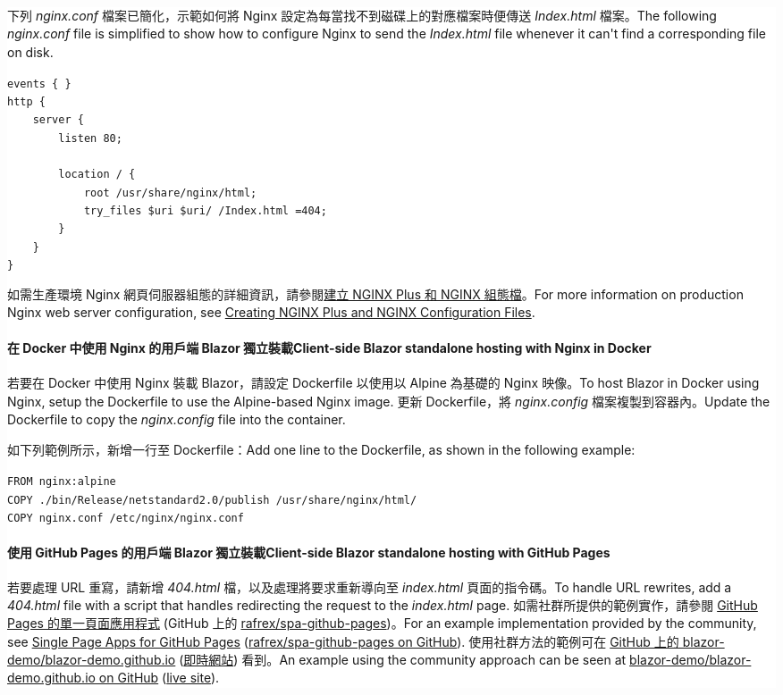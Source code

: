 <span data-ttu-id="a947d-248">下列 *nginx.conf* 檔案已簡化，示範如何將 Nginx 設定為每當找不到磁碟上的對應檔案時便傳送 *Index.html* 檔案。</span><span class="sxs-lookup"><span data-stu-id="a947d-248">The following *nginx.conf* file is simplified to show how to configure Nginx to send the *Index.html* file whenever it can't find a corresponding file on disk.</span></span>

```
events { }
http {
    server {
        listen 80;

        location / {
            root /usr/share/nginx/html;
            try_files $uri $uri/ /Index.html =404;
        }
    }
}
```

<span data-ttu-id="a947d-249">如需生產環境 Nginx 網頁伺服器組態的詳細資訊，請參閱[建立 NGINX Plus 和 NGINX 組態檔](https://docs.nginx.com/nginx/admin-guide/basic-functionality/managing-configuration-files/)。</span><span class="sxs-lookup"><span data-stu-id="a947d-249">For more information on production Nginx web server configuration, see [Creating NGINX Plus and NGINX Configuration Files](https://docs.nginx.com/nginx/admin-guide/basic-functionality/managing-configuration-files/).</span></span>

#### <a name="client-side-blazor-standalone-hosting-with-nginx-in-docker"></a><span data-ttu-id="a947d-250">在 Docker 中使用 Nginx 的用戶端 Blazor 獨立裝載</span><span class="sxs-lookup"><span data-stu-id="a947d-250">Client-side Blazor standalone hosting with Nginx in Docker</span></span>

<span data-ttu-id="a947d-251">若要在 Docker 中使用 Nginx 裝載 Blazor，請設定 Dockerfile 以使用以 Alpine 為基礎的 Nginx 映像。</span><span class="sxs-lookup"><span data-stu-id="a947d-251">To host Blazor in Docker using Nginx, setup the Dockerfile to use the Alpine-based Nginx image.</span></span> <span data-ttu-id="a947d-252">更新 Dockerfile，將 *nginx.config* 檔案複製到容器內。</span><span class="sxs-lookup"><span data-stu-id="a947d-252">Update the Dockerfile to copy the *nginx.config* file into the container.</span></span>

<span data-ttu-id="a947d-253">如下列範例所示，新增一行至 Dockerfile：</span><span class="sxs-lookup"><span data-stu-id="a947d-253">Add one line to the Dockerfile, as shown in the following example:</span></span>

```
FROM nginx:alpine
COPY ./bin/Release/netstandard2.0/publish /usr/share/nginx/html/
COPY nginx.conf /etc/nginx/nginx.conf
```

#### <a name="client-side-blazor-standalone-hosting-with-github-pages"></a><span data-ttu-id="a947d-254">使用 GitHub Pages 的用戶端 Blazor 獨立裝載</span><span class="sxs-lookup"><span data-stu-id="a947d-254">Client-side Blazor standalone hosting with GitHub Pages</span></span>

<span data-ttu-id="a947d-255">若要處理 URL 重寫，請新增 *404.html* 檔，以及處理將要求重新導向至 *index.html* 頁面的指令碼。</span><span class="sxs-lookup"><span data-stu-id="a947d-255">To handle URL rewrites, add a *404.html* file with a script that handles redirecting the request to the *index.html* page.</span></span> <span data-ttu-id="a947d-256">如需社群所提供的範例實作，請參閱 [GitHub Pages 的單一頁面應用程式](http://spa-github-pages.rafrex.com/) (GitHub 上的 [rafrex/spa-github-pages](https://github.com/rafrex/spa-github-pages#readme))。</span><span class="sxs-lookup"><span data-stu-id="a947d-256">For an example implementation provided by the community, see [Single Page Apps for GitHub Pages](http://spa-github-pages.rafrex.com/) ([rafrex/spa-github-pages on GitHub](https://github.com/rafrex/spa-github-pages#readme)).</span></span> <span data-ttu-id="a947d-257">使用社群方法的範例可在 [GitHub 上的 blazor-demo/blazor-demo.github.io](https://github.com/blazor-demo/blazor-demo.github.io) ([即時網站](https://blazor-demo.github.io/)) 看到。</span><span class="sxs-lookup"><span data-stu-id="a947d-257">An example using the community approach can be seen at [blazor-demo/blazor-demo.github.io on GitHub](https://github.com/blazor-demo/blazor-demo.github.io) ([live site](https://blazor-demo.github.io/)).</span></span>
